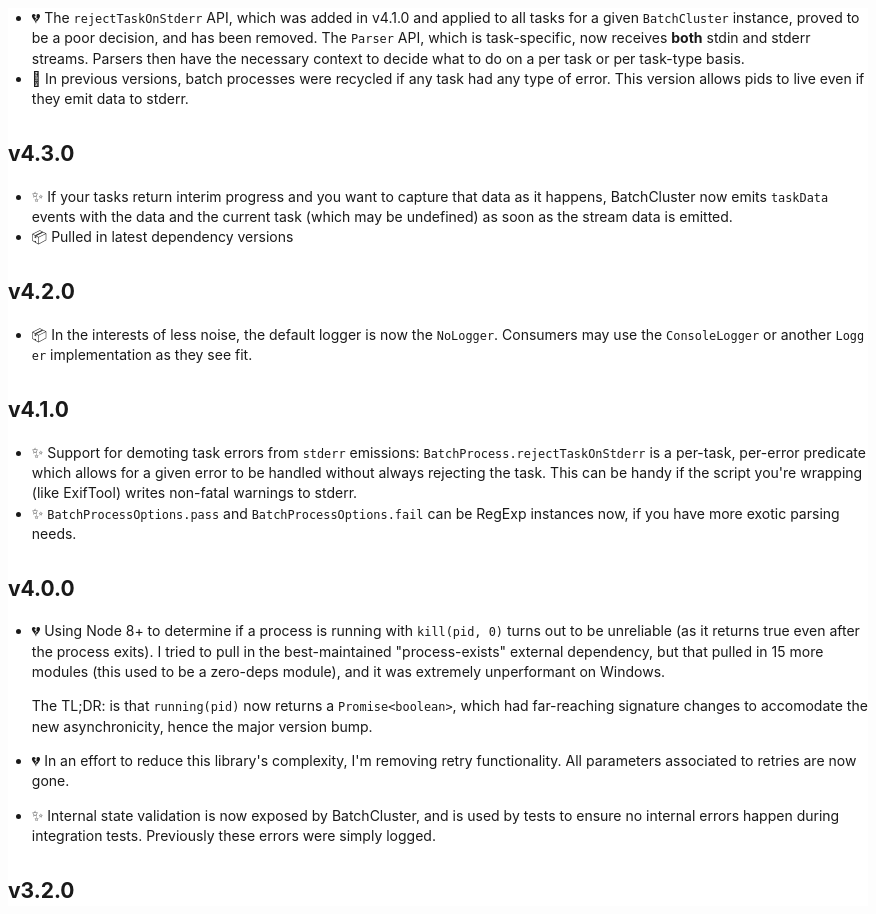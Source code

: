 - 💔 The `rejectTaskOnStderr` API, which was added in v4.1.0 and applied to all
  tasks for a given `BatchCluster` instance, proved to be a poor decision, and
  has been removed. The `Parser` API, which is task-specific, now receives
  **both** stdin and stderr streams. Parsers then have the necessary context to
  decide what to do on a per task or per task-type basis.
- 🐞 In previous versions, batch processes were recycled if any task had any
  type of error. This version allows pids to live even if they emit data to
  stderr.

## v4.3.0

- ✨ If your tasks return interim progress and you want to capture that data
  as it happens, BatchCluster now emits `taskData` events with the data and the
  current task (which may be undefined) as soon as the stream data is emitted.
- 📦 Pulled in latest dependency versions

## v4.2.0

- 📦 In the interests of less noise, the default logger is now the `NoLogger`.
  Consumers may use the `ConsoleLogger` or another `Logger` implementation as
  they see fit.

## v4.1.0

- ✨ Support for demoting task errors from `stderr` emissions:
  `BatchProcess.rejectTaskOnStderr` is a per-task, per-error predicate which
  allows for a given error to be handled without always rejecting the task. This
  can be handy if the script you're wrapping (like ExifTool) writes non-fatal
  warnings to stderr.
- ✨ `BatchProcessOptions.pass` and `BatchProcessOptions.fail` can be RegExp
  instances now, if you have more exotic parsing needs.

## v4.0.0

- 💔 Using Node 8+ to determine if a process is running with `kill(pid, 0)`
  turns out to be unreliable (as it returns true even after the process exits).
  I tried to pull in the best-maintained "process-exists" external dependency,
  but that pulled in 15 more modules (this used to be a zero-deps module), and
  it was extremely unperformant on Windows.

  The TL;DR: is that `running(pid)` now returns a `Promise<boolean>`, which had
  far-reaching signature changes to accomodate the new asynchronicity, hence the
  major version bump.

- 💔 In an effort to reduce this library's complexity, I'm removing retry
  functionality. All parameters associated to retries are now gone.

- ✨ Internal state validation is now exposed by BatchCluster, and is used by
  tests to ensure no internal errors happen during integration tests. Previously
  these errors were simply logged.

## v3.2.0
